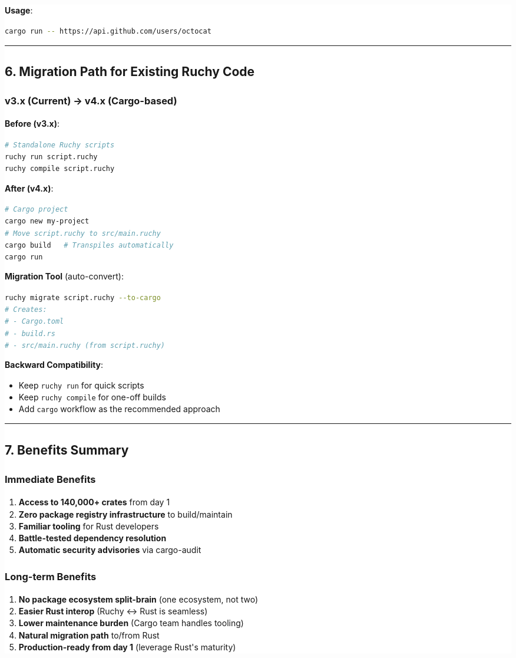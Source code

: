 **Usage**:
```bash
cargo run -- https://api.github.com/users/octocat
```

---

## 6. Migration Path for Existing Ruchy Code

### v3.x (Current) → v4.x (Cargo-based)

**Before (v3.x)**:
```bash
# Standalone Ruchy scripts
ruchy run script.ruchy
ruchy compile script.ruchy
```

**After (v4.x)**:
```bash
# Cargo project
cargo new my-project
# Move script.ruchy to src/main.ruchy
cargo build   # Transpiles automatically
cargo run
```

**Migration Tool** (auto-convert):
```bash
ruchy migrate script.ruchy --to-cargo
# Creates:
# - Cargo.toml
# - build.rs
# - src/main.ruchy (from script.ruchy)
```

**Backward Compatibility**:
- Keep `ruchy run` for quick scripts
- Keep `ruchy compile` for one-off builds
- Add `cargo` workflow as the recommended approach

---

## 7. Benefits Summary

### Immediate Benefits
1. **Access to 140,000+ crates** from day 1
2. **Zero package registry infrastructure** to build/maintain
3. **Familiar tooling** for Rust developers
4. **Battle-tested dependency resolution**
5. **Automatic security advisories** via cargo-audit

### Long-term Benefits
1. **No package ecosystem split-brain** (one ecosystem, not two)
2. **Easier Rust interop** (Ruchy ↔ Rust is seamless)
3. **Lower maintenance burden** (Cargo team handles tooling)
4. **Natural migration path** to/from Rust
5. **Production-ready from day 1** (leverage Rust's maturity)
